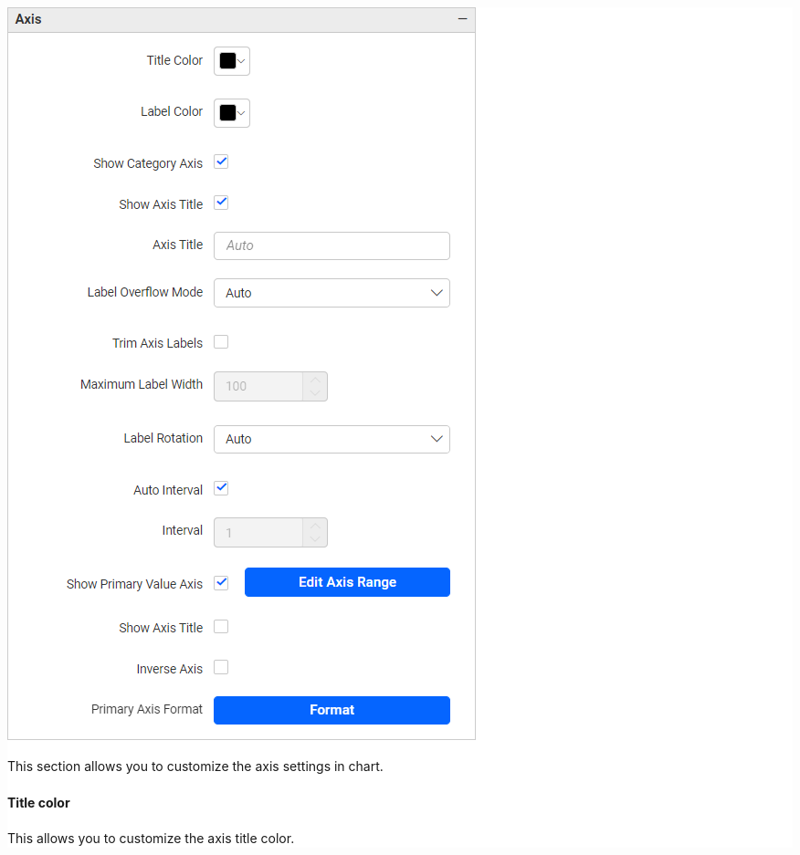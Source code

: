 ![Axis](/static/assets/embedded/visualizing-data/visualization-widgets/images/100-stacked-column-chart/axis-settings.png)

This section allows you to customize the axis settings in chart. 

#### Title color

This allows you to customize the axis title color.
